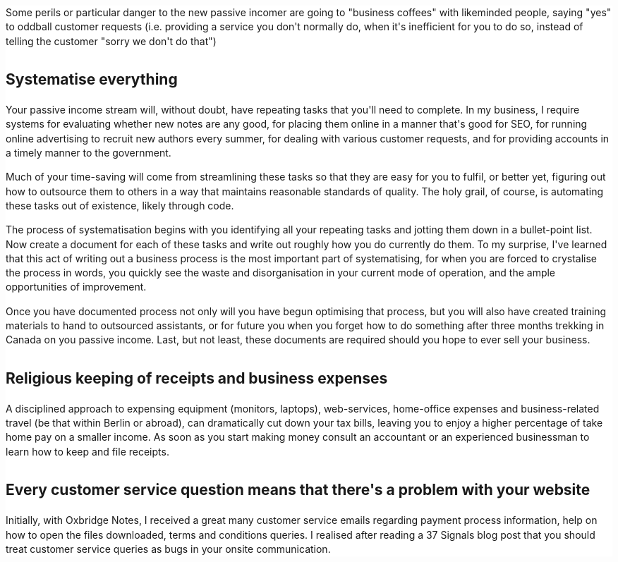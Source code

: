 Some perils or particular danger to the new passive incomer are going to
"business coffees" with likeminded people, saying "yes"  to oddball
customer requests (i.e. providing a service you don't normally do, when
it's inefficient for you to do so, instead of telling the customer
"sorry we don't do that")

## Systematise everything

Your passive income stream will, without doubt, have repeating tasks
that you'll need to complete. In my business, I require systems for
evaluating whether new notes are any good, for placing them online in a
manner that's good for SEO, for running online advertising to recruit
new authors every summer, for dealing with various customer requests,
and for providing accounts in a timely manner to the government.

Much of your time-saving will come from streamlining these tasks so that
they are easy for you to fulfil, or better yet, figuring out how to
outsource them to others in a way that maintains reasonable standards of
quality. The holy grail, of course, is automating these tasks out of
existence, likely through code.

The process of systematisation begins with you identifying all your
repeating tasks and jotting them down in a bullet-point list. Now create
a document for each of these tasks and write out roughly how you do
currently do them. To my surprise, I've learned that this act of writing
out a business process is the most important part of systematising, for
when you are forced to crystalise the process in words, you quickly see
the waste and disorganisation in your current mode of operation, and the
ample opportunities of improvement. 

Once you have documented process not only will you have begun optimising
that process, but you will also have created training materials to hand
to outsourced assistants, or for future you when you forget how to do
something after three months trekking in Canada on you passive income.
Last, but not least, these documents are required should you hope to
ever sell your business.


## Religious keeping of receipts and business expenses
A disciplined approach to expensing equipment (monitors, laptops),
web-services, home-office expenses and business-related travel (be that
within Berlin or abroad), can dramatically cut down your tax bills,
leaving you to enjoy a higher percentage of take home pay on a smaller
income. As soon as you start making money consult an accountant or an
experienced businessman to learn how to keep and file receipts.


## Every customer service question means that there's a problem with your website
Initially, with Oxbridge Notes, I received a great many customer service
emails regarding payment process information, help on how to open the
files downloaded, terms and conditions queries. I realised after reading
a 37 Signals blog post that you should treat customer service queries as
bugs in your onsite communication.
